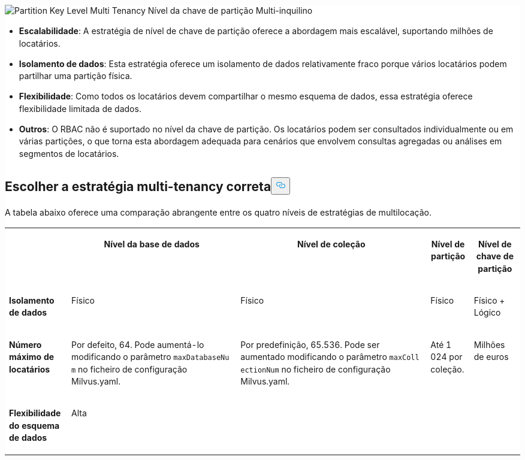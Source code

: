    <span class="img-wrapper"> <img translate="no" src="/docs/v2.6.x/assets/partition-key-level-multi-tenancy.png" alt="Partition Key Level Multi Tenancy" class="doc-image" id="partition-key-level-multi-tenancy" />
   </span> <span class="img-wrapper"> <span>Nível da chave de partição Multi-inquilino</span> </span></p>
<ul>
<li><p><strong>Escalabilidade</strong>: A estratégia de nível de chave de partição oferece a abordagem mais escalável, suportando milhões de locatários.</p></li>
<li><p><strong>Isolamento de dados</strong>: Esta estratégia oferece um isolamento de dados relativamente fraco porque vários locatários podem partilhar uma partição física.</p></li>
<li><p><strong>Flexibilidade</strong>: Como todos os locatários devem compartilhar o mesmo esquema de dados, essa estratégia oferece flexibilidade limitada de dados.</p></li>
<li><p><strong>Outros</strong>: O RBAC não é suportado no nível da chave de partição. Os locatários podem ser consultados individualmente ou em várias partições, o que torna esta abordagem adequada para cenários que envolvem consultas agregadas ou análises em segmentos de locatários.</p></li>
</ul>
<h2 id="Choosing-the-right-multi-tenancy-strategy" class="common-anchor-header">Escolher a estratégia multi-tenancy correta<button data-href="#Choosing-the-right-multi-tenancy-strategy" class="anchor-icon" translate="no">
      <svg translate="no"
        aria-hidden="true"
        focusable="false"
        height="20"
        version="1.1"
        viewBox="0 0 16 16"
        width="16"
      >
        <path
          fill="#0092E4"
          fill-rule="evenodd"
          d="M4 9h1v1H4c-1.5 0-3-1.69-3-3.5S2.55 3 4 3h4c1.45 0 3 1.69 3 3.5 0 1.41-.91 2.72-2 3.25V8.59c.58-.45 1-1.27 1-2.09C10 5.22 8.98 4 8 4H4c-.98 0-2 1.22-2 2.5S3 9 4 9zm9-3h-1v1h1c1 0 2 1.22 2 2.5S13.98 12 13 12H9c-.98 0-2-1.22-2-2.5 0-.83.42-1.64 1-2.09V6.25c-1.09.53-2 1.84-2 3.25C6 11.31 7.55 13 9 13h4c1.45 0 3-1.69 3-3.5S14.5 6 13 6z"
        ></path>
      </svg>
    </button></h2><p>A tabela abaixo oferece uma comparação abrangente entre os quatro níveis de estratégias de multilocação.</p>
<table>
   <tr>
     <th></th>
     <th><p><strong>Nível da base de dados</strong></p></th>
     <th><p><strong>Nível de coleção</strong></p></th>
     <th><p><strong>Nível de partição</strong></p></th>
     <th><p><strong>Nível de chave de partição</strong></p></th>
   </tr>
   <tr>
     <td><p><strong>Isolamento de dados</strong></p></td>
     <td><p>Físico</p></td>
     <td><p>Físico</p></td>
     <td><p>Físico</p></td>
     <td><p>Físico + Lógico</p></td>
   </tr>
   <tr>
     <td><p><strong>Número máximo de locatários</strong></p></td>
     <td><p>Por defeito, 64. Pode aumentá-lo modificando o parâmetro <code translate="no">maxDatabaseNum</code> no ficheiro de configuração Milvus.yaml. </p></td>
     <td><p>Por predefinição, 65.536. Pode ser aumentado modificando o parâmetro <code translate="no">maxCollectionNum</code> no ficheiro de configuração Milvus.yaml.</p></td>
     <td><p>Até 1 024 por coleção. </p></td>
     <td><p>Milhões de euros</p></td>
   </tr>
   <tr>
     <td><p><strong>Flexibilidade do esquema de dados</strong></p></td>
     <td><p>Alta</p></td>